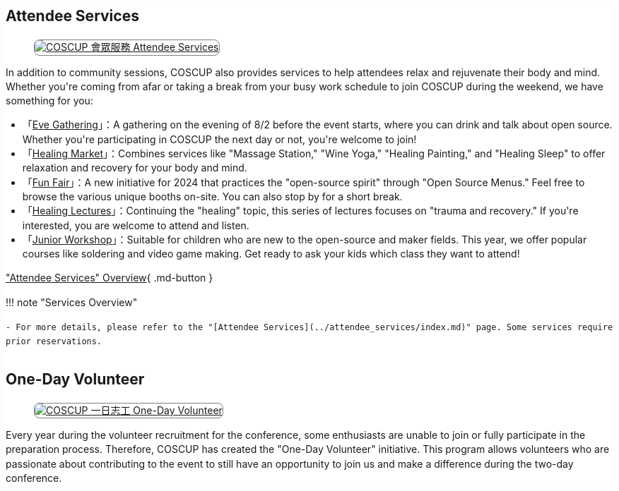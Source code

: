 ## Attendee Services

<figure markdown="span">
    <a href="https://volunteer.coscup.org/img/2024/healing_lectures_235x100.jpg">
        <img src="https://volunteer.coscup.org/img/2024/healing_lectures_235x100.jpg"
            alt="COSCUP 會眾服務 Attendee Services" title="COSCUP 會眾服務 Attendee Services"
            style="border-radius: 8px;border:1px solid hsl(0, 0%, 50%);">
    </a>
</figure>

In addition to community sessions, COSCUP also provides services to help attendees relax and rejuvenate their body and mind. Whether you're coming from afar or taking a break from your busy work schedule to join COSCUP during the weekend, we have something for you:

- 「[Eve Gathering](../eve_gathering/overview.md)」：A gathering on the evening of 8/2 before the event starts, where you can drink and talk about open source. Whether you're participating in COSCUP the next day or not, you're welcome to join!
- 「[Healing Market](../health_market/overview.md)」：Combines services like "Massage Station," "Wine Yoga," "Healing Painting," and "Healing Sleep" to offer relaxation and recovery for your body and mind.
- 「[Fun Fair](../fun_fair/overview.md)」：A new initiative for 2024 that practices the "open-source spirit" through "Open Source Menus." Feel free to browse the various unique booths on-site. You can also stop by for a short break.
- 「[Healing Lectures](../healing_lectures/overview.md)」：Continuing the "healing" topic, this series of lectures focuses on "trauma and recovery." If you're interested, you are welcome to attend and listen.
- 「[Junior Workshop](../junior_workshop/overview.md)」：Suitable for children who are new to the open-source and maker fields. This year, we offer popular courses like soldering and video game making. Get ready to ask your kids which class they want to attend!

["Attendee Services" Overview](../attendee_services/index.md){ .md-button }

!!! note "Services Overview"

    - For more details, please refer to the "[Attendee Services](../attendee_services/index.md)" page. Some services require prior reservations.

## One-Day Volunteer

<figure markdown="span">
    <a href="https://volunteer.coscup.org/tasks/2024">
        <img src="https://volunteer.coscup.org/img/volunteer_tasks_paper_marketing.png"
            alt="COSCUP 一日志工 One-Day Volunteer" title="COSCUP 一日志工 One-Day Volunteer"
            style="border-radius: 8px;border:1px solid hsl(0, 0%, 50%);">
    </a>
</figure>

Every year during the volunteer recruitment for the conference, some enthusiasts are unable to join or fully participate in the preparation process. Therefore, COSCUP has created the "One-Day Volunteer" initiative. This program allows volunteers who are passionate about contributing to the event to still have an opportunity to join us and make a difference during the two-day conference.
